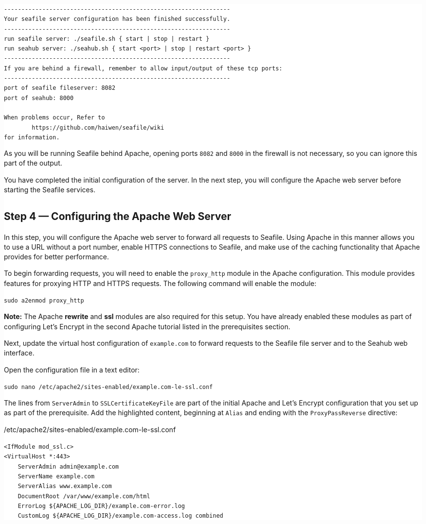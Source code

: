     -----------------------------------------------------------------
    Your seafile server configuration has been finished successfully.
    -----------------------------------------------------------------
    run seafile server: ./seafile.sh { start | stop | restart }
    run seahub server: ./seahub.sh { start <port> | stop | restart <port> }
    -----------------------------------------------------------------
    If you are behind a firewall, remember to allow input/output of these tcp ports:
    -----------------------------------------------------------------
    port of seafile fileserver: 8082
    port of seahub: 8000
    
    When problems occur, Refer to
            https://github.com/haiwen/seafile/wiki
    for information.

As you will be running Seafile behind Apache, opening ports `8082` and `8000` in the firewall is not necessary, so you can ignore this part of the output.

You have completed the initial configuration of the server. In the next step, you will configure the Apache web server before starting the Seafile services.

## Step 4 — Configuring the Apache Web Server

In this step, you will configure the Apache web server to forward all requests to Seafile. Using Apache in this manner allows you to use a URL without a port number, enable HTTPS connections to Seafile, and make use of the caching functionality that Apache provides for better performance.

To begin forwarding requests, you will need to enable the `proxy_http` module in the Apache configuration. This module provides features for proxying HTTP and HTTPS requests. The following command will enable the module:

    sudo a2enmod proxy_http

**Note:** The Apache **rewrite** and **ssl** modules are also required for this setup. You have already enabled these modules as part of configuring Let’s Encrypt in the second Apache tutorial listed in the prerequisites section.

Next, update the virtual host configuration of `example.com` to forward requests to the Seafile file server and to the Seahub web interface.

Open the configuration file in a text editor:

    sudo nano /etc/apache2/sites-enabled/example.com-le-ssl.conf

The lines from `ServerAdmin` to `SSLCertificateKeyFile` are part of the initial Apache and Let’s Encrypt configuration that you set up as part of the prerequisite. Add the highlighted content, beginning at `Alias` and ending with the `ProxyPassReverse` directive:

/etc/apache2/sites-enabled/example.com-le-ssl.conf

    
    <IfModule mod_ssl.c>
    <VirtualHost *:443>
        ServerAdmin admin@example.com
        ServerName example.com
        ServerAlias www.example.com
        DocumentRoot /var/www/example.com/html
        ErrorLog ${APACHE_LOG_DIR}/example.com-error.log
        CustomLog ${APACHE_LOG_DIR}/example.com-access.log combined
    